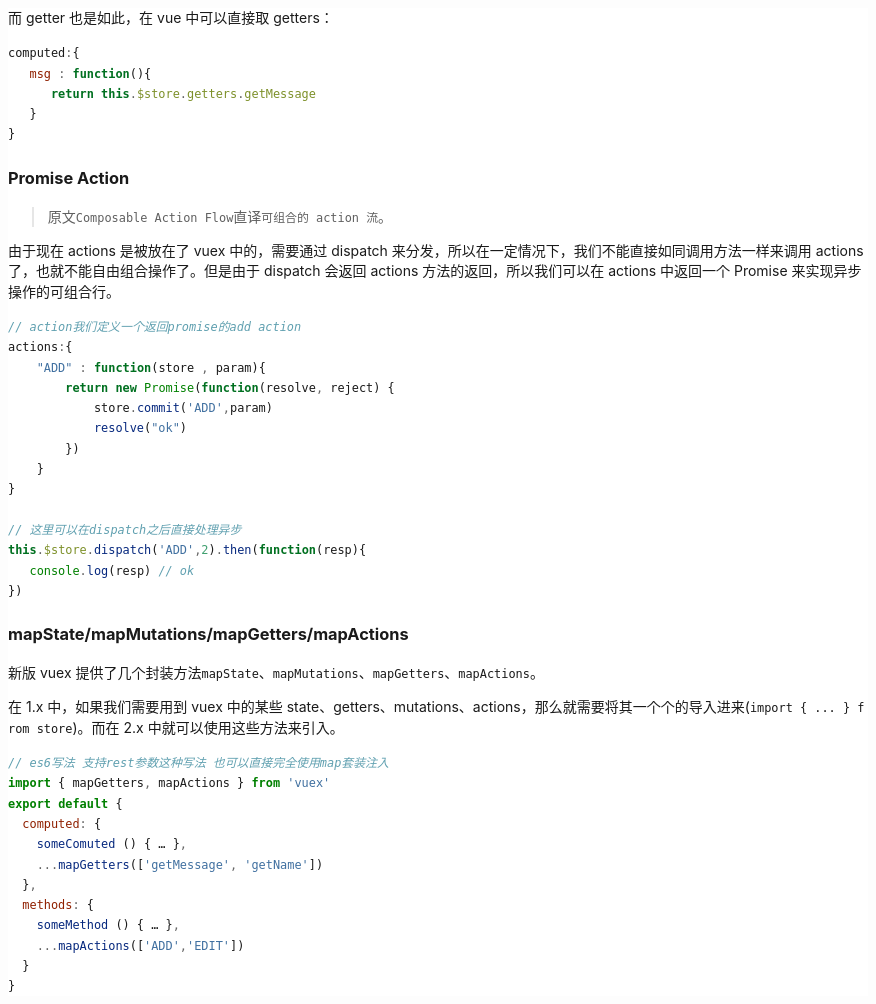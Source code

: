而 getter 也是如此，在 vue 中可以直接取 getters：

```javascript
computed:{
   msg : function(){
      return this.$store.getters.getMessage
   }
}
```

### Promise Action
> 原文`Composable Action Flow`直译`可组合的 action 流`。

由于现在 actions 是被放在了 vuex 中的，需要通过 dispatch 来分发，所以在一定情况下，我们不能直接如同调用方法一样来调用 actions 了，也就不能自由组合操作了。但是由于 dispatch 会返回 actions 方法的返回，所以我们可以在 actions 中返回一个 Promise 来实现异步操作的可组合行。

```javascript
// action我们定义一个返回promise的add action
actions:{
    "ADD" : function(store , param){
        return new Promise(function(resolve, reject) {
            store.commit('ADD',param)
            resolve("ok")
        })
    }
}

// 这里可以在dispatch之后直接处理异步
this.$store.dispatch('ADD',2).then(function(resp){
   console.log(resp) // ok
})
```

### mapState/mapMutations/mapGetters/mapActions
新版 vuex 提供了几个封装方法`mapState`、`mapMutations`、`mapGetters`、`mapActions`。

在 1.x 中，如果我们需要用到 vuex 中的某些 state、getters、mutations、actions，那么就需要将其一个个的导入进来(`import { ... } from store`)。而在 2.x 中就可以使用这些方法来引入。

```javascript
// es6写法 支持rest参数这种写法 也可以直接完全使用map套装注入
import { mapGetters, mapActions } from 'vuex'
export default {
  computed: {
    someComuted () { … },
    ...mapGetters(['getMessage', 'getName'])
  },
  methods: {
    someMethod () { … },
    ...mapActions(['ADD','EDIT'])
  }
}
```
